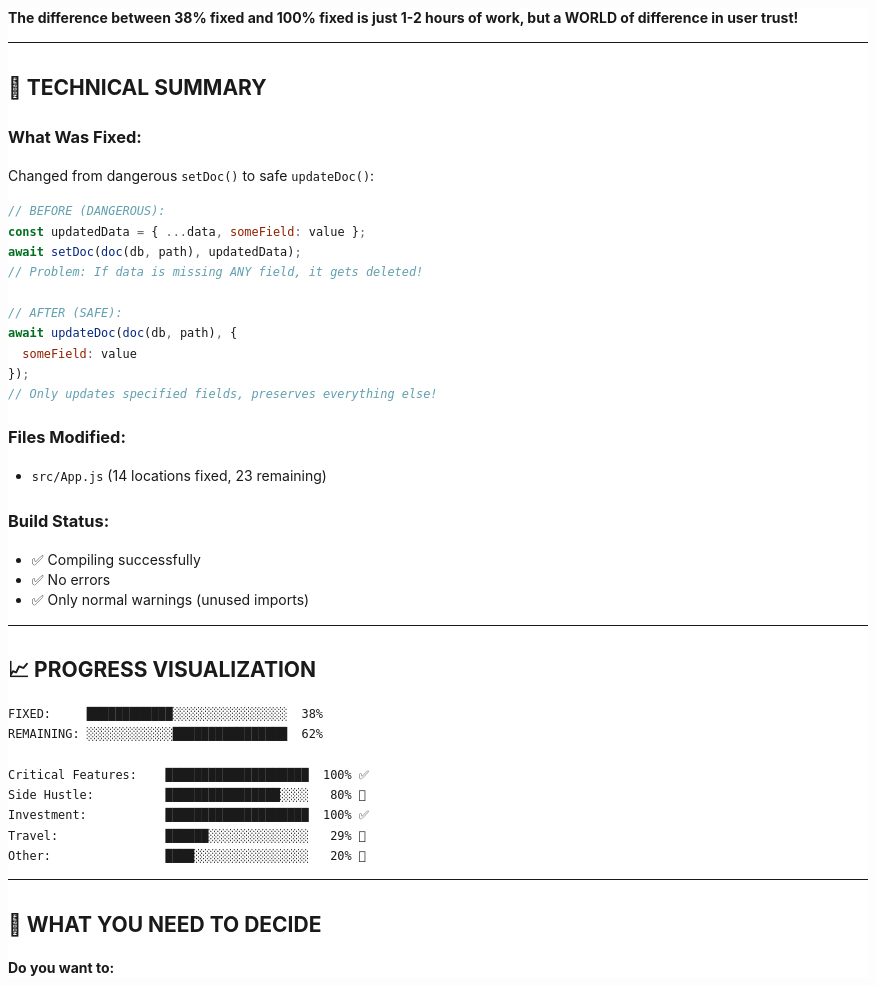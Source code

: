 **The difference between 38% fixed and 100% fixed is just 1-2 hours of work, but a WORLD of difference in user trust!**

---

## 🔧 TECHNICAL SUMMARY

### **What Was Fixed:**
Changed from dangerous `setDoc()` to safe `updateDoc()`:

```javascript
// BEFORE (DANGEROUS):
const updatedData = { ...data, someField: value };
await setDoc(doc(db, path), updatedData);
// Problem: If data is missing ANY field, it gets deleted!

// AFTER (SAFE):
await updateDoc(doc(db, path), {
  someField: value
});
// Only updates specified fields, preserves everything else!
```

### **Files Modified:**
- `src/App.js` (14 locations fixed, 23 remaining)

### **Build Status:**
- ✅ Compiling successfully
- ✅ No errors
- ✅ Only normal warnings (unused imports)

---

## 📈 PROGRESS VISUALIZATION

```
FIXED:     ████████████░░░░░░░░░░░░░░░░  38%
REMAINING: ░░░░░░░░░░░░████████████████  62%

Critical Features:    ████████████████████  100% ✅
Side Hustle:          ████████████████░░░░   80% 🔄
Investment:           ████████████████████  100% ✅
Travel:               ██████░░░░░░░░░░░░░░   29% 🔄
Other:                ████░░░░░░░░░░░░░░░░   20% 🔄
```

---

## 🚀 WHAT YOU NEED TO DECIDE

**Do you want to:**
